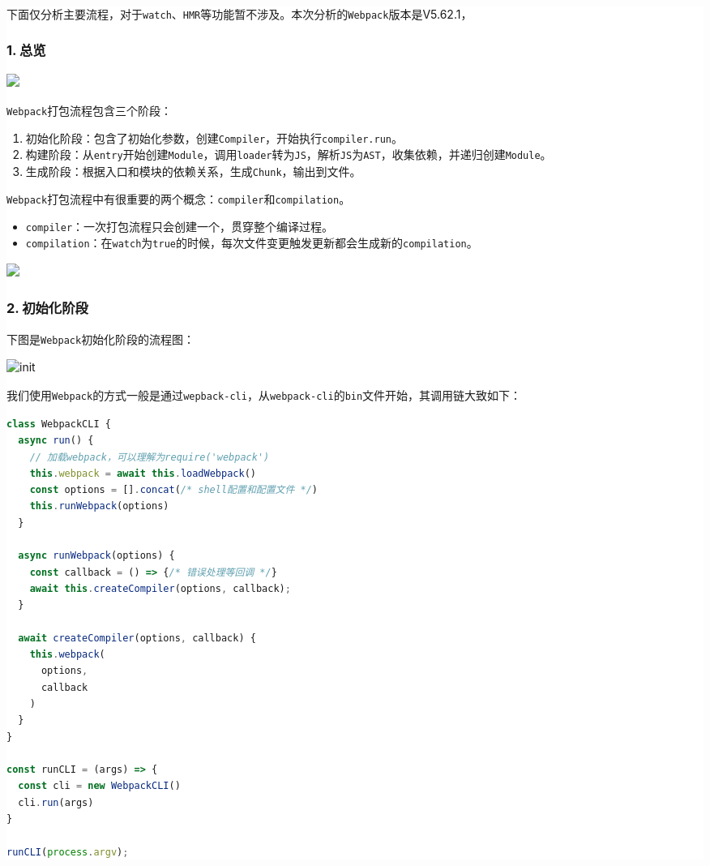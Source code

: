 
下面仅分析主要流程，对于`watch`、`HMR`等功能暂不涉及。本次分析的`Webpack`版本是V5.62.1，


### 1. 总览

<img src="http://doc.uwayfly.com/webpack-bundle.png" width="590">

`Webpack`打包流程包含三个阶段：
1. 初始化阶段：包含了初始化参数，创建`Compiler`，开始执行`compiler.run`。
2. 构建阶段：从`entry`开始创建`Module`，调用`loader`转为`JS`，解析`JS`为`AST`，收集依赖，并递归创建`Module`。
3. 生成阶段：根据入口和模块的依赖关系，生成`Chunk`，输出到文件。

`Webpack`打包流程中有很重要的两个概念：`compiler`和`compilation`。

- `compiler`：一次打包流程只会创建一个，贯穿整个编译过程。
- `compilation`：在`watch`为`true`的时候，每次文件变更触发更新都会生成新的`compilation`。

<img src="http://doc.uwayfly.com/webpack-total-graph.png" width="500">

### 2. 初始化阶段

下图是`Webpack`初始化阶段的流程图：

![init](http://doc.uwayfly.com/webpack-code-init-2.png)


我们使用`Webpack`的方式一般是通过`wepback-cli`，从`webpack-cli`的`bin`文件开始，其调用链大致如下：

```js
class WebpackCLI {
  async run() {
    // 加载webpack，可以理解为require('webpack')
    this.webpack = await this.loadWebpack()
    const options = [].concat(/* shell配置和配置文件 */)
    this.runWebpack(options)
  }

  async runWebpack(options) {
    const callback = () => {/* 错误处理等回调 */}
    await this.createCompiler(options, callback);
  }

  await createCompiler(options, callback) {
    this.webpack(
      options,
      callback
    )
  }
}

const runCLI = (args) => {
  const cli = new WebpackCLI()
  cli.run(args)
}

runCLI(process.argv);
```
